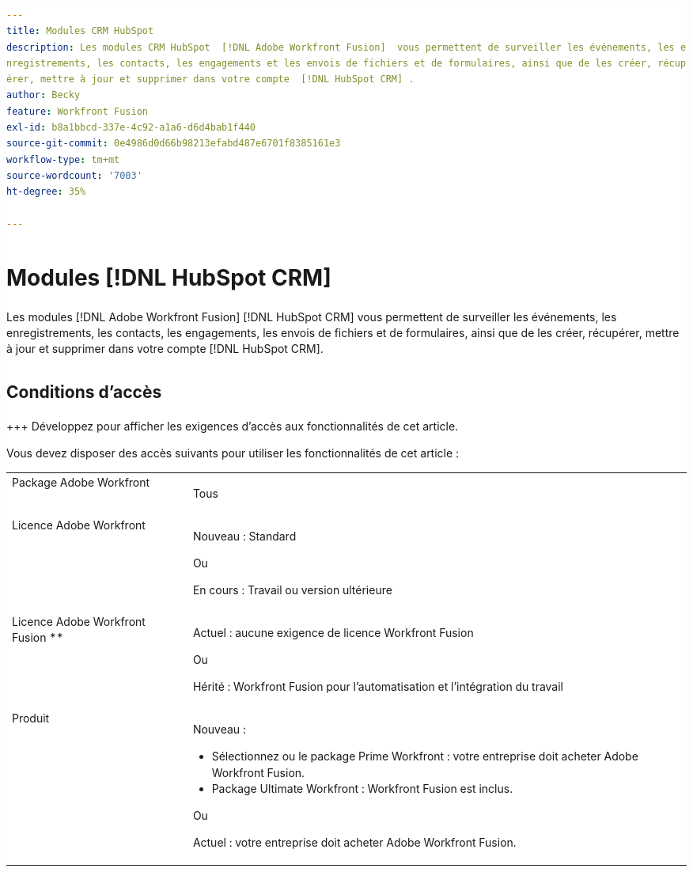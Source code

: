 ```yaml
---
title: Modules CRM HubSpot
description: Les modules CRM HubSpot  [!DNL Adobe Workfront Fusion]  vous permettent de surveiller les événements, les enregistrements, les contacts, les engagements et les envois de fichiers et de formulaires, ainsi que de les créer, récupérer, mettre à jour et supprimer dans votre compte  [!DNL HubSpot CRM] .
author: Becky
feature: Workfront Fusion
exl-id: b8a1bbcd-337e-4c92-a1a6-d6d4bab1f440
source-git-commit: 0e4986d0d66b98213efabd487e6701f8385161e3
workflow-type: tm+mt
source-wordcount: '7003'
ht-degree: 35%

---
```


# Modules [!DNL HubSpot CRM]

Les modules [!DNL Adobe Workfront Fusion] [!DNL HubSpot CRM] vous permettent de surveiller les événements, les enregistrements, les contacts, les engagements, les envois de fichiers et de formulaires, ainsi que de les créer, récupérer, mettre à jour et supprimer dans votre compte [!DNL HubSpot CRM].

## Conditions d’accès

+++ Développez pour afficher les exigences d’accès aux fonctionnalités de cet article.

Vous devez disposer des accès suivants pour utiliser les fonctionnalités de cet article :

<table style="table-layout:auto">
 <col> 
 <col> 
 <tbody> 
  <tr> 
   <td role="rowheader">Package Adobe Workfront</td> 
   <td> <p>Tous</p> </td> 
  </tr> 
  <tr data-mc-conditions=""> 
   <td role="rowheader">Licence Adobe Workfront</td> 
   <td> <p>Nouveau : Standard</p><p>Ou</p><p>En cours : Travail ou version ultérieure</p> </td> 
  </tr> 
  <tr> 
   <td role="rowheader">Licence Adobe Workfront Fusion **</td> 
   <td>
   <p>Actuel : aucune exigence de licence Workfront Fusion</p>
   <p>Ou</p>
   <p>Hérité : Workfront Fusion pour l’automatisation et l’intégration du travail </p>
   </td> 
  </tr> 
  <tr> 
   <td role="rowheader">Produit</td> 
   <td>
   <p>Nouveau :</p> <ul><li>Sélectionnez ou le package Prime Workfront : votre entreprise doit acheter Adobe Workfront Fusion.</li><li>Package Ultimate Workfront : Workfront Fusion est inclus.</li></ul>
   <p>Ou</p>
   <p>Actuel : votre entreprise doit acheter Adobe Workfront Fusion.</p>
   </td> 
  </tr>
 </tbody> 
</table>
